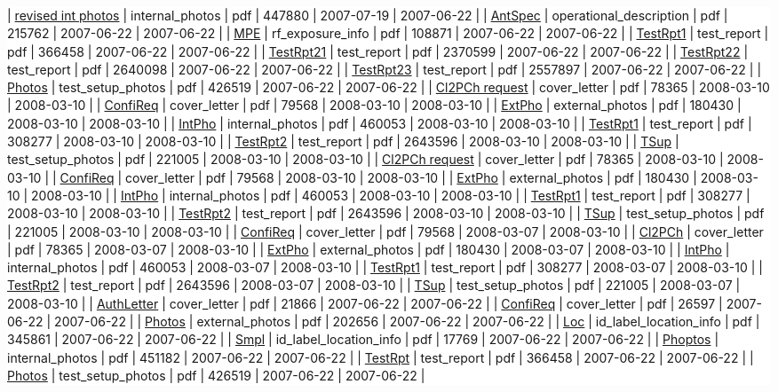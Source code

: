 | [revised int photos](UTCAP200-001/3ed62aaa5da91d02aebe7935547b3c0e/818013.pdf) | internal_photos | pdf | 447880 | 2007-07-19 | 2007-06-22 |
| [AntSpec](UTCAP200-001/3ed62aaa5da91d02aebe7935547b3c0e/806513.pdf) | operational_description | pdf | 215762 | 2007-06-22 | 2007-06-22 |
| [MPE](UTCAP200-001/3ed62aaa5da91d02aebe7935547b3c0e/806521.pdf) | rf_exposure_info | pdf | 108871 | 2007-06-22 | 2007-06-22 |
| [TestRpt1](UTCAP200-001/3ed62aaa5da91d02aebe7935547b3c0e/806523.pdf) | test_report | pdf | 366458 | 2007-06-22 | 2007-06-22 |
| [TestRpt21](UTCAP200-001/3ed62aaa5da91d02aebe7935547b3c0e/806524.pdf) | test_report | pdf | 2370599 | 2007-06-22 | 2007-06-22 |
| [TestRpt22](UTCAP200-001/3ed62aaa5da91d02aebe7935547b3c0e/806525.pdf) | test_report | pdf | 2640098 | 2007-06-22 | 2007-06-22 |
| [TestRpt23](UTCAP200-001/3ed62aaa5da91d02aebe7935547b3c0e/806531.pdf) | test_report | pdf | 2557897 | 2007-06-22 | 2007-06-22 |
| [Photos](UTCAP200-001/3ed62aaa5da91d02aebe7935547b3c0e/806532.pdf) | test_setup_photos | pdf | 426519 | 2007-06-22 | 2007-06-22 |
| [Cl2PCh request](UTCAP200-001/e365e1191877d88bbf9e58c58b97190a/907891.pdf) | cover_letter | pdf | 78365 | 2008-03-10 | 2008-03-10 |
| [ConfiReq](UTCAP200-001/e365e1191877d88bbf9e58c58b97190a/910968.pdf) | cover_letter | pdf | 79568 | 2008-03-10 | 2008-03-10 |
| [ExtPho](UTCAP200-001/e365e1191877d88bbf9e58c58b97190a/910971.pdf) | external_photos | pdf | 180430 | 2008-03-10 | 2008-03-10 |
| [IntPho](UTCAP200-001/e365e1191877d88bbf9e58c58b97190a/910972.pdf) | internal_photos | pdf | 460053 | 2008-03-10 | 2008-03-10 |
| [TestRpt1](UTCAP200-001/e365e1191877d88bbf9e58c58b97190a/910974.pdf) | test_report | pdf | 308277 | 2008-03-10 | 2008-03-10 |
| [TestRpt2](UTCAP200-001/e365e1191877d88bbf9e58c58b97190a/910975.pdf) | test_report | pdf | 2643596 | 2008-03-10 | 2008-03-10 |
| [TSup](UTCAP200-001/e365e1191877d88bbf9e58c58b97190a/910973.pdf) | test_setup_photos | pdf | 221005 | 2008-03-10 | 2008-03-10 |
| [Cl2PCh request](UTCAP200-001/7933d41bf518681c3b4ba356535db2dc/907891.pdf) | cover_letter | pdf | 78365 | 2008-03-10 | 2008-03-10 |
| [ConfiReq](UTCAP200-001/7933d41bf518681c3b4ba356535db2dc/910968.pdf) | cover_letter | pdf | 79568 | 2008-03-10 | 2008-03-10 |
| [ExtPho](UTCAP200-001/7933d41bf518681c3b4ba356535db2dc/910971.pdf) | external_photos | pdf | 180430 | 2008-03-10 | 2008-03-10 |
| [IntPho](UTCAP200-001/7933d41bf518681c3b4ba356535db2dc/910972.pdf) | internal_photos | pdf | 460053 | 2008-03-10 | 2008-03-10 |
| [TestRpt1](UTCAP200-001/7933d41bf518681c3b4ba356535db2dc/910974.pdf) | test_report | pdf | 308277 | 2008-03-10 | 2008-03-10 |
| [TestRpt2](UTCAP200-001/7933d41bf518681c3b4ba356535db2dc/910975.pdf) | test_report | pdf | 2643596 | 2008-03-10 | 2008-03-10 |
| [TSup](UTCAP200-001/7933d41bf518681c3b4ba356535db2dc/910973.pdf) | test_setup_photos | pdf | 221005 | 2008-03-10 | 2008-03-10 |
| [ConfiReq](UTCAP200-001/ed1d1e6911554e5e83d1e49b0ffbb667/910968.pdf) | cover_letter | pdf | 79568 | 2008-03-07 | 2008-03-10 |
| [Cl2PCh](UTCAP200-001/ed1d1e6911554e5e83d1e49b0ffbb667/907891.pdf) | cover_letter | pdf | 78365 | 2008-03-07 | 2008-03-10 |
| [ExtPho](UTCAP200-001/ed1d1e6911554e5e83d1e49b0ffbb667/910971.pdf) | external_photos | pdf | 180430 | 2008-03-07 | 2008-03-10 |
| [IntPho](UTCAP200-001/ed1d1e6911554e5e83d1e49b0ffbb667/910972.pdf) | internal_photos | pdf | 460053 | 2008-03-07 | 2008-03-10 |
| [TestRpt1](UTCAP200-001/ed1d1e6911554e5e83d1e49b0ffbb667/910974.pdf) | test_report | pdf | 308277 | 2008-03-07 | 2008-03-10 |
| [TestRpt2](UTCAP200-001/ed1d1e6911554e5e83d1e49b0ffbb667/910975.pdf) | test_report | pdf | 2643596 | 2008-03-07 | 2008-03-10 |
| [TSup](UTCAP200-001/ed1d1e6911554e5e83d1e49b0ffbb667/910973.pdf) | test_setup_photos | pdf | 221005 | 2008-03-07 | 2008-03-10 |
| [AuthLetter](UTCAP200-001/ae4fb551c59678d775365ff4f75848bf/806514.pdf) | cover_letter | pdf | 21866 | 2007-06-22 | 2007-06-22 |
| [ConfiReq](UTCAP200-001/ae4fb551c59678d775365ff4f75848bf/806516.pdf) | cover_letter | pdf | 26597 | 2007-06-22 | 2007-06-22 |
| [Photos](UTCAP200-001/ae4fb551c59678d775365ff4f75848bf/806517.pdf) | external_photos | pdf | 202656 | 2007-06-22 | 2007-06-22 |
| [Loc](UTCAP200-001/ae4fb551c59678d775365ff4f75848bf/806519.pdf) | id_label_location_info | pdf | 345861 | 2007-06-22 | 2007-06-22 |
| [Smpl](UTCAP200-001/ae4fb551c59678d775365ff4f75848bf/806520.pdf) | id_label_location_info | pdf | 17769 | 2007-06-22 | 2007-06-22 |
| [Phoptos](UTCAP200-001/ae4fb551c59678d775365ff4f75848bf/806552.pdf) | internal_photos | pdf | 451182 | 2007-06-22 | 2007-06-22 |
| [TestRpt](UTCAP200-001/ae4fb551c59678d775365ff4f75848bf/806523.pdf) | test_report | pdf | 366458 | 2007-06-22 | 2007-06-22 |
| [Photos](UTCAP200-001/ae4fb551c59678d775365ff4f75848bf/806532.pdf) | test_setup_photos | pdf | 426519 | 2007-06-22 | 2007-06-22 |